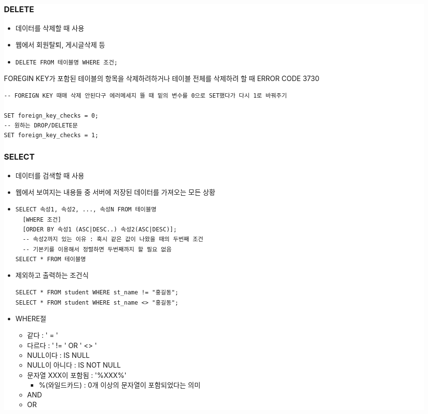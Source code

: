 ### DELETE

- 데이터를 삭제할 때 사용

- 웹에서 회원탈퇴, 게시글삭제 등

- ```mysql
  DELETE FROM 테이블명 WHERE 조건;
  ```



FOREGIN KEY가 포함된 테이블의 항목을 삭제하려하거나 테이블 전체를 삭제하려 할 때 ERROR CODE 3730 

```MYSQL
-- FOREIGN KEY 때매 삭제 안된다구 에러메세지 뜰 때 밑의 변수를 0으로 SET했다가 다시 1로 바꿔주기

SET foreign_key_checks = 0;
-- 원하는 DROP/DELETE문
SET foreign_key_checks = 1;
```







### SELECT

- 데이터를 검색할 때 사용

- 웹에서 보여지는 내용들 중 서버에 저장된 데이터를 가져오는 모든 상황

- ```mysql
  SELECT 속성1, 속성2, ..., 속성N FROM 테이블명
  	[WHERE 조건]
  	[ORDER BY 속성1 (ASC|DESC..) 속성2(ASC|DESC)];
  	-- 속성2까지 있는 이유 : 혹시 같은 값이 나왔을 때의 두번째 조건
  	-- 기본키를 이용해서 정렬하면 두번째까지 할 필요 없음
  SELECT * FROM 테이블명
  ```

- 제외하고 출력하는 조건식

  ```MYSQL
  SELECT * FROM student WHERE st_name != "홍길동";
  SELECT * FROM student WHERE st_name <> "홍길동";
  ```



- WHERE절
  - 같다 : ' = '
  - 다르다 : ' != ' OR ' <> '
  - NULL이다 : IS NULL
  - NULL이 아니다 : IS NOT NULL
  - 문자열 XXX이 포함됨 : '%XXX%'
    - %(와일드카드) : 0개 이상의 문자열이 포함되었다는 의미
  - AND
  - OR

